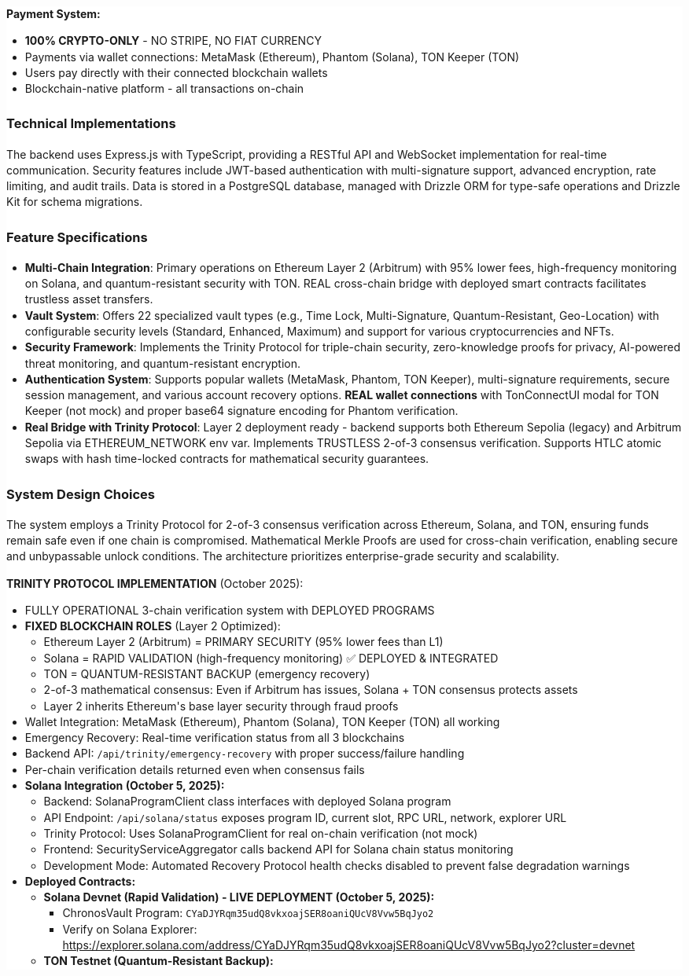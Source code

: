 **Payment System:**
- **100% CRYPTO-ONLY** - NO STRIPE, NO FIAT CURRENCY
- Payments via wallet connections: MetaMask (Ethereum), Phantom (Solana), TON Keeper (TON)
- Users pay directly with their connected blockchain wallets
- Blockchain-native platform - all transactions on-chain

### Technical Implementations
The backend uses Express.js with TypeScript, providing a RESTful API and WebSocket implementation for real-time communication. Security features include JWT-based authentication with multi-signature support, advanced encryption, rate limiting, and audit trails. Data is stored in a PostgreSQL database, managed with Drizzle ORM for type-safe operations and Drizzle Kit for schema migrations.

### Feature Specifications
- **Multi-Chain Integration**: Primary operations on Ethereum Layer 2 (Arbitrum) with 95% lower fees, high-frequency monitoring on Solana, and quantum-resistant security with TON. REAL cross-chain bridge with deployed smart contracts facilitates trustless asset transfers.
- **Vault System**: Offers 22 specialized vault types (e.g., Time Lock, Multi-Signature, Quantum-Resistant, Geo-Location) with configurable security levels (Standard, Enhanced, Maximum) and support for various cryptocurrencies and NFTs.
- **Security Framework**: Implements the Trinity Protocol for triple-chain security, zero-knowledge proofs for privacy, AI-powered threat monitoring, and quantum-resistant encryption.
- **Authentication System**: Supports popular wallets (MetaMask, Phantom, TON Keeper), multi-signature requirements, secure session management, and various account recovery options. **REAL wallet connections** with TonConnectUI modal for TON Keeper (not mock) and proper base64 signature encoding for Phantom verification.
- **Real Bridge with Trinity Protocol**: Layer 2 deployment ready - backend supports both Ethereum Sepolia (legacy) and Arbitrum Sepolia via ETHEREUM_NETWORK env var. Implements TRUSTLESS 2-of-3 consensus verification. Supports HTLC atomic swaps with hash time-locked contracts for mathematical security guarantees.

### System Design Choices
The system employs a Trinity Protocol for 2-of-3 consensus verification across Ethereum, Solana, and TON, ensuring funds remain safe even if one chain is compromised. Mathematical Merkle Proofs are used for cross-chain verification, enabling secure and unbypassable unlock conditions. The architecture prioritizes enterprise-grade security and scalability.

**TRINITY PROTOCOL IMPLEMENTATION** (October 2025):
- FULLY OPERATIONAL 3-chain verification system with DEPLOYED PROGRAMS
- **FIXED BLOCKCHAIN ROLES** (Layer 2 Optimized):
  - Ethereum Layer 2 (Arbitrum) = PRIMARY SECURITY (95% lower fees than L1)
  - Solana = RAPID VALIDATION (high-frequency monitoring) ✅ DEPLOYED & INTEGRATED
  - TON = QUANTUM-RESISTANT BACKUP (emergency recovery)
  - 2-of-3 mathematical consensus: Even if Arbitrum has issues, Solana + TON consensus protects assets
  - Layer 2 inherits Ethereum's base layer security through fraud proofs
- Wallet Integration: MetaMask (Ethereum), Phantom (Solana), TON Keeper (TON) all working
- Emergency Recovery: Real-time verification status from all 3 blockchains
- Backend API: `/api/trinity/emergency-recovery` with proper success/failure handling
- Per-chain verification details returned even when consensus fails
- **Solana Integration (October 5, 2025):**
  - Backend: SolanaProgramClient class interfaces with deployed Solana program
  - API Endpoint: `/api/solana/status` exposes program ID, current slot, RPC URL, network, explorer URL
  - Trinity Protocol: Uses SolanaProgramClient for real on-chain verification (not mock)
  - Frontend: SecurityServiceAggregator calls backend API for Solana chain status monitoring
  - Development Mode: Automated Recovery Protocol health checks disabled to prevent false degradation warnings
- **Deployed Contracts:**
  - **Solana Devnet (Rapid Validation) - LIVE DEPLOYMENT (October 5, 2025):**
    - ChronosVault Program: `CYaDJYRqm35udQ8vkxoajSER8oaniQUcV8Vvw5BqJyo2`
    - Verify on Solana Explorer: https://explorer.solana.com/address/CYaDJYRqm35udQ8vkxoajSER8oaniQUcV8Vvw5BqJyo2?cluster=devnet
  - **TON Testnet (Quantum-Resistant Backup):**
